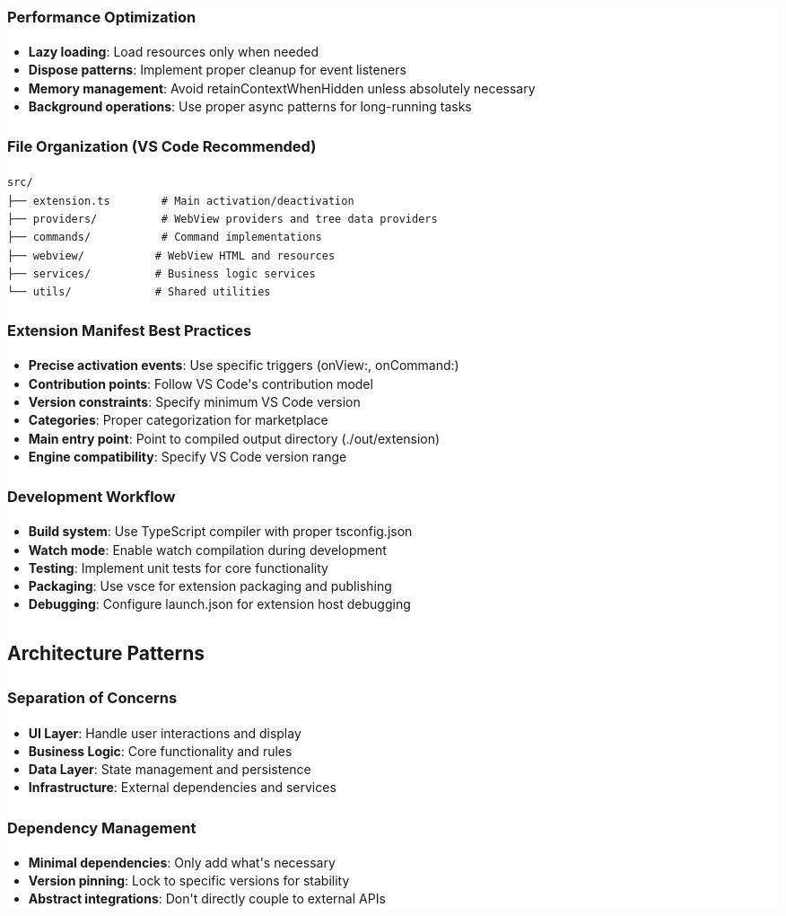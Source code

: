 ### Performance Optimization

- **Lazy loading**: Load resources only when needed
- **Dispose patterns**: Implement proper cleanup for event listeners
- **Memory management**: Avoid retainContextWhenHidden unless absolutely
  necessary
- **Background operations**: Use proper async patterns for long-running tasks

### File Organization (VS Code Recommended)

```text
src/
├── extension.ts        # Main activation/deactivation
├── providers/          # WebView providers and tree data providers
├── commands/           # Command implementations
├── webview/           # WebView HTML and resources
├── services/          # Business logic services
└── utils/             # Shared utilities
```

### Extension Manifest Best Practices

- **Precise activation events**: Use specific triggers (onView:, onCommand:)
- **Contribution points**: Follow VS Code's contribution model
- **Version constraints**: Specify minimum VS Code version
- **Categories**: Proper categorization for marketplace
- **Main entry point**: Point to compiled output directory (./out/extension)
- **Engine compatibility**: Specify VS Code version range

### Development Workflow

- **Build system**: Use TypeScript compiler with proper tsconfig.json
- **Watch mode**: Enable watch compilation during development
- **Testing**: Implement unit tests for core functionality
- **Packaging**: Use vsce for extension packaging and publishing
- **Debugging**: Configure launch.json for extension host debugging

## Architecture Patterns

### Separation of Concerns

- **UI Layer**: Handle user interactions and display
- **Business Logic**: Core functionality and rules
- **Data Layer**: State management and persistence
- **Infrastructure**: External dependencies and services

### Dependency Management

- **Minimal dependencies**: Only add what's necessary
- **Version pinning**: Lock to specific versions for stability
- **Abstract integrations**: Don't directly couple to external APIs
